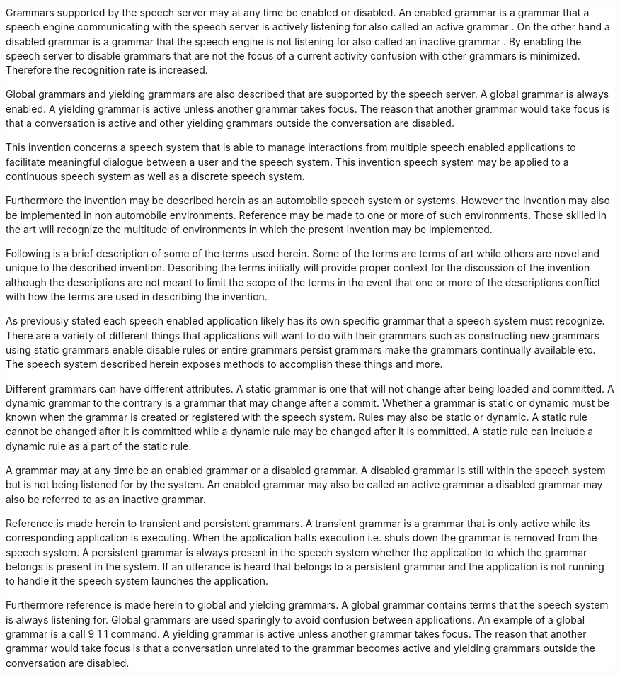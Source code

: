 Grammars supported by the speech server may at any time be enabled or disabled. An enabled grammar is a grammar that a speech engine communicating with the speech server is actively listening for also called an active grammar . On the other hand a disabled grammar is a grammar that the speech engine is not listening for also called an inactive grammar . By enabling the speech server to disable grammars that are not the focus of a current activity confusion with other grammars is minimized. Therefore the recognition rate is increased.

Global grammars and yielding grammars are also described that are supported by the speech server. A global grammar is always enabled. A yielding grammar is active unless another grammar takes focus. The reason that another grammar would take focus is that a conversation is active and other yielding grammars outside the conversation are disabled.

This invention concerns a speech system that is able to manage interactions from multiple speech enabled applications to facilitate meaningful dialogue between a user and the speech system. This invention speech system may be applied to a continuous speech system as well as a discrete speech system.

Furthermore the invention may be described herein as an automobile speech system or systems. However the invention may also be implemented in non automobile environments. Reference may be made to one or more of such environments. Those skilled in the art will recognize the multitude of environments in which the present invention may be implemented.

Following is a brief description of some of the terms used herein. Some of the terms are terms of art while others are novel and unique to the described invention. Describing the terms initially will provide proper context for the discussion of the invention although the descriptions are not meant to limit the scope of the terms in the event that one or more of the descriptions conflict with how the terms are used in describing the invention.

As previously stated each speech enabled application likely has its own specific grammar that a speech system must recognize. There are a variety of different things that applications will want to do with their grammars such as constructing new grammars using static grammars enable disable rules or entire grammars persist grammars make the grammars continually available etc. The speech system described herein exposes methods to accomplish these things and more.

Different grammars can have different attributes. A static grammar is one that will not change after being loaded and committed. A dynamic grammar to the contrary is a grammar that may change after a commit. Whether a grammar is static or dynamic must be known when the grammar is created or registered with the speech system. Rules may also be static or dynamic. A static rule cannot be changed after it is committed while a dynamic rule may be changed after it is committed. A static rule can include a dynamic rule as a part of the static rule.

A grammar may at any time be an enabled grammar or a disabled grammar. A disabled grammar is still within the speech system but is not being listened for by the system. An enabled grammar may also be called an active grammar a disabled grammar may also be referred to as an inactive grammar.

Reference is made herein to transient and persistent grammars. A transient grammar is a grammar that is only active while its corresponding application is executing. When the application halts execution i.e. shuts down the grammar is removed from the speech system. A persistent grammar is always present in the speech system whether the application to which the grammar belongs is present in the system. If an utterance is heard that belongs to a persistent grammar and the application is not running to handle it the speech system launches the application.

Furthermore reference is made herein to global and yielding grammars. A global grammar contains terms that the speech system is always listening for. Global grammars are used sparingly to avoid confusion between applications. An example of a global grammar is a call 9 1 1 command. A yielding grammar is active unless another grammar takes focus. The reason that another grammar would take focus is that a conversation unrelated to the grammar becomes active and yielding grammars outside the conversation are disabled.

